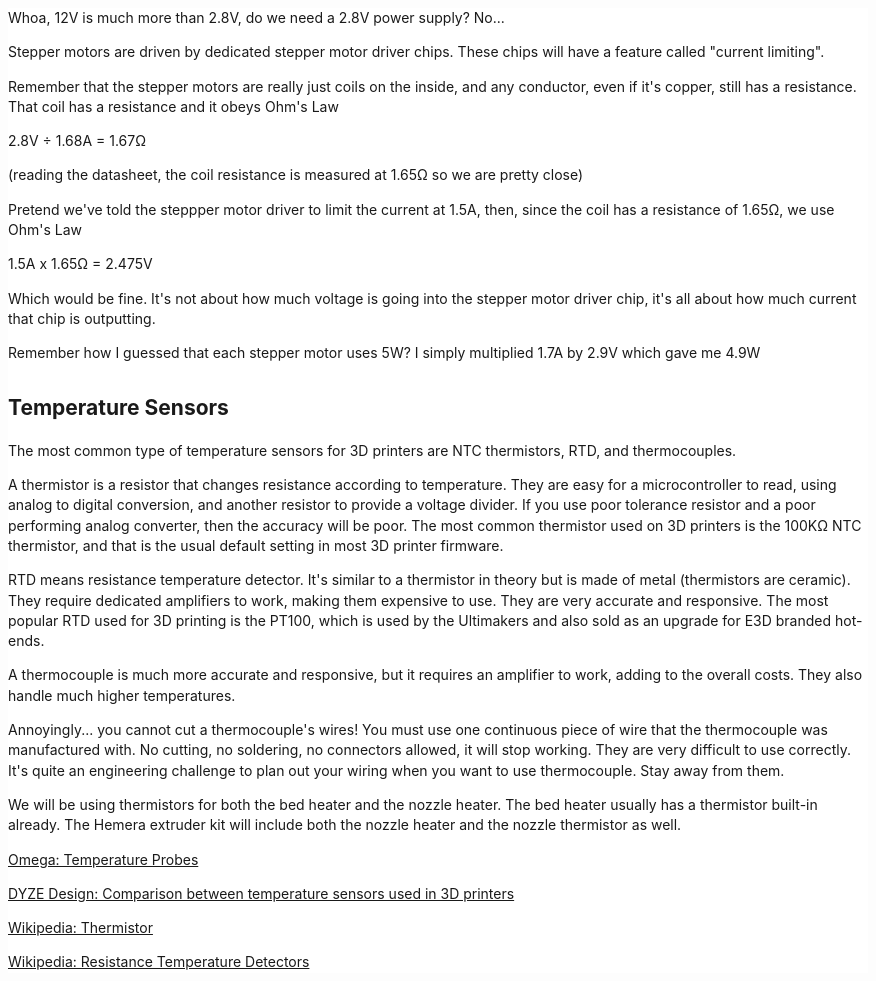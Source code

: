 Whoa, 12V is much more than 2.8V, do we need a 2.8V power supply? No...

Stepper motors are driven by dedicated stepper motor driver chips. These chips will have a feature called "current limiting".

Remember that the stepper motors are really just coils on the inside, and any conductor, even if it's copper, still has a resistance. That coil has a resistance and it obeys Ohm's Law

<nobr> 2.8V &divide; 1.68A = 1.67&Omega; </nobr>

(reading the datasheet, the coil resistance is measured at 1.65&Omega; so we are pretty close)

Pretend we've told the steppper motor driver to limit the current at 1.5A, then, since the coil has a resistance of 1.65&Omega;, we use Ohm's Law

<nobr> 1.5A x 1.65&Omega; = 2.475V </nobr>

Which would be fine. It's not about how much voltage is going into the stepper motor driver chip, it's all about how much current that chip is outputting.

Remember how I guessed that each stepper motor uses 5W? I simply multiplied 1.7A by 2.9V which gave me 4.9W

## Temperature Sensors

The most common type of temperature sensors for 3D printers are NTC thermistors, RTD, and thermocouples.

A thermistor is a resistor that changes resistance according to temperature. They are easy for a microcontroller to read, using analog to digital conversion, and another resistor to provide a voltage divider. If you use poor tolerance resistor and a poor performing analog converter, then the accuracy will be poor. The most common thermistor used on 3D printers is the 100K&Omega; NTC thermistor, and that is the usual default setting in most 3D printer firmware.

RTD means resistance temperature detector. It's similar to a thermistor in theory but is made of metal (thermistors are ceramic). They require dedicated amplifiers to work, making them expensive to use. They are very accurate and responsive. The most popular RTD used for 3D printing is the PT100, which is used by the Ultimakers and also sold as an upgrade for E3D branded hot-ends.

A thermocouple is much more accurate and responsive, but it requires an amplifier to work, adding to the overall costs. They also handle much higher temperatures.

Annoyingly... you cannot cut a thermocouple's wires! You must use one continuous piece of wire that the thermocouple was manufactured with. No cutting, no soldering, no connectors allowed, it will stop working. They are very difficult to use correctly. It's quite an engineering challenge to plan out your wiring when you want to use thermocouple. Stay away from them.

We will be using thermistors for both the bed heater and the nozzle heater. The bed heater usually has a thermistor built-in already. The Hemera extruder kit will include both the nozzle heater and the nozzle thermistor as well.

[Omega: Temperature Probes](https://www.omega.co.uk/temperature/z/thermocouple-rtd.html)

[DYZE Design: Comparison between temperature sensors used in 3D printers](https://dyzedesign.com/2016/06/temperature-sensors-used-3d-printers-part-1/)

[Wikipedia: Thermistor](https://en.wikipedia.org/wiki/Thermistor)

[Wikipedia: Resistance Temperature Detectors](https://en.wikipedia.org/wiki/Resistance_thermometer)
